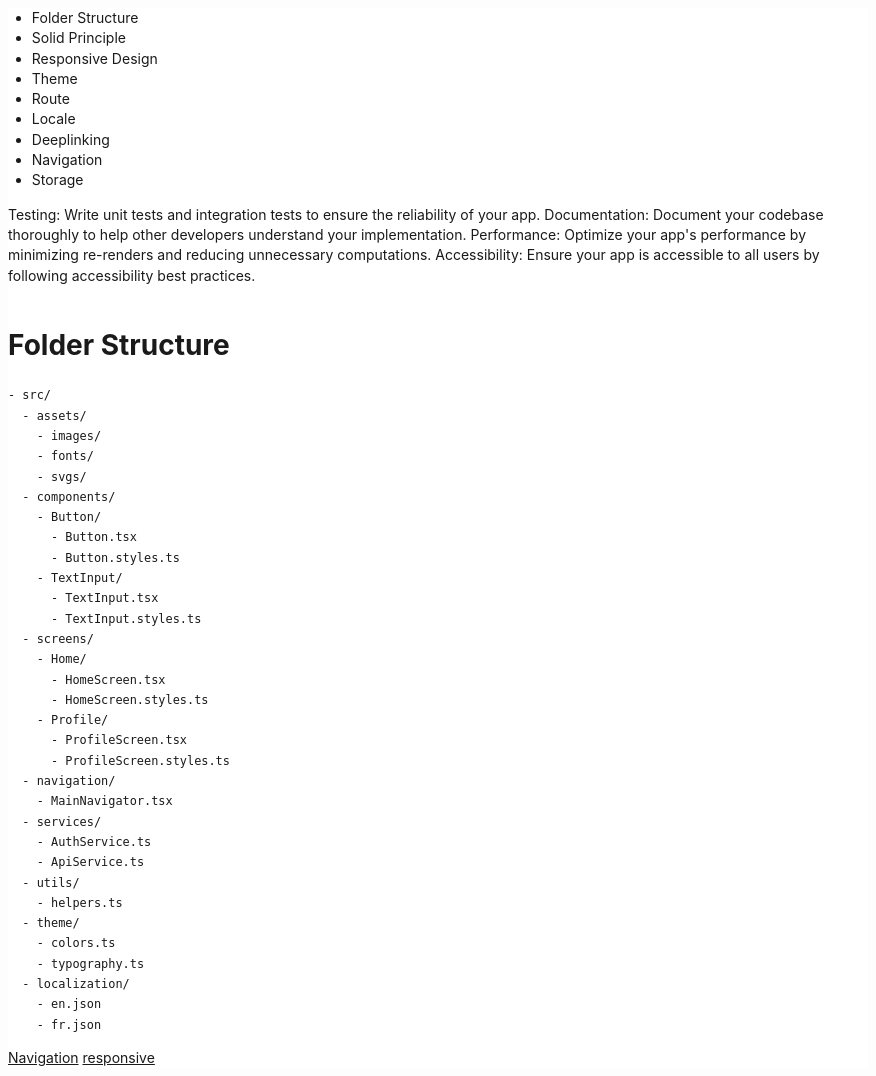 * Folder Structure
* Solid Principle
* Responsive Design
* Theme
* Route
* Locale
* Deeplinking
* Navigation
* Storage






Testing: Write unit tests and integration tests to ensure the reliability of your app.
Documentation: Document your codebase thoroughly to help other developers understand your implementation.
Performance: Optimize your app's performance by minimizing re-renders and reducing unnecessary computations.
Accessibility: Ensure your app is accessible to all users by following accessibility best practices.



# Folder Structure
```bash
- src/
  - assets/
    - images/
    - fonts/
    - svgs/
  - components/
    - Button/
      - Button.tsx
      - Button.styles.ts
    - TextInput/
      - TextInput.tsx
      - TextInput.styles.ts
  - screens/
    - Home/
      - HomeScreen.tsx
      - HomeScreen.styles.ts
    - Profile/
      - ProfileScreen.tsx
      - ProfileScreen.styles.ts
  - navigation/
    - MainNavigator.tsx
  - services/
    - AuthService.ts
    - ApiService.ts
  - utils/
    - helpers.ts
  - theme/
    - colors.ts
    - typography.ts
  - localization/
    - en.json
    - fr.json

```
[Navigation](https://reactnavigation.org/)
[responsive](https://www.npmjs.com/package/react-native-responsive-dimensions)
